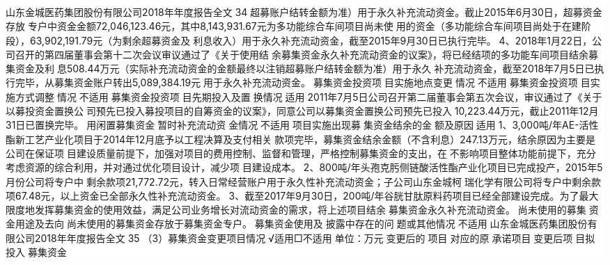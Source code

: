 山东金城医药集团股份有限公司2018年年度报告全文
34
超募账户结转金额为准）用于永久补充流动资金。截止2015年6月30日，超募资金存放
专户中资金金额72,046,123.46元，其中8,143,931.67元为多功能综合车间项目尚未使
用的资金（多功能综合车间项目尚处于在建阶段），63,902,191.79元（为剩余超募资金及
利息收入）用于永久补充流动资金，截至2015年9月30日已执行完毕。
4、2018年1月22日，公司召开的第四届董事会第十二次会议审议通过了《关于使用结
余募集资金永久补充流动资金的议案》，将已经结项的多功能车间项目结余募集资金及利
息508.44万元（实际补充流动资金的金额最终以注销超募账户结转金额为准）用于永久
补充流动资金，截至2018年7月5日已执行完毕，从募集资金账户转出5,089,384.19元
用于永久补充流动资金。
募集资金投资项
目实施地点变更
情况
不适用
募集资金投资项
目实施方式调整
情况
不适用
募集资金投资项
目先期投入及置
换情况
适用
2011年7月5日公司召开第二届董事会第五次会议，审议通过了《关于以募投资金置换公
司预先已投入募投项目的自筹资金的议案》，同意公司以募集资金置换公司预先已投入
10,223.44万元，截止2011年12月31日已置换完毕。
用闲置募集资金
暂时补充流动资
金情况
不适用
项目实施出现募
集资金结余的金
额及原因
适用
1、3,000吨/年AE-活性酯新工艺产业化项目于2014年12月底予以工程决算及支付相关
款项完毕，募集资金结余金额（不含利息）247.13万元，结余原因为主要是公司在保证项
目建设质量前提下，加强对项目的费用控制、监督和管理，严格控制募集资金的支出，在
不影响项目整体功能前提下，充分考虑资源的综合利用，并对通过优化项目设计，减少项
目建设成本。
2、800吨/年头孢克肟侧链酸活性酯产业化项目已完成投产，2015年5月份公司将专户中
剩余款项21,772.72元，转入日常经营账户用于永久性补充流动资金；子公司山东金城柯
瑞化学有限公司将专户中剩余款项67.48元，以上资金已全部永久性补充流动资金。
3、截至2017年9月30日，200吨/年谷胱甘肽原料药项目已经全部建设完成。为了最大
限度地发挥募集资金的使用效益，满足公司业务增长对流动资金的需求，将上述项目结余
募集资金永久补充流动资金。
尚未使用的募集
资金用途及去向
尚未使用的募集资金存放于募集资金专户。
募集资金使用及
披露中存在的问
题或其他情况
不适用
山东金城医药集团股份有限公司2018年年度报告全文
35
（3）募集资金变更项目情况
√适用□不适用
单位：万元
变更后的
项目
对应的原
承诺项目
变更后项
目拟投入
募集资金